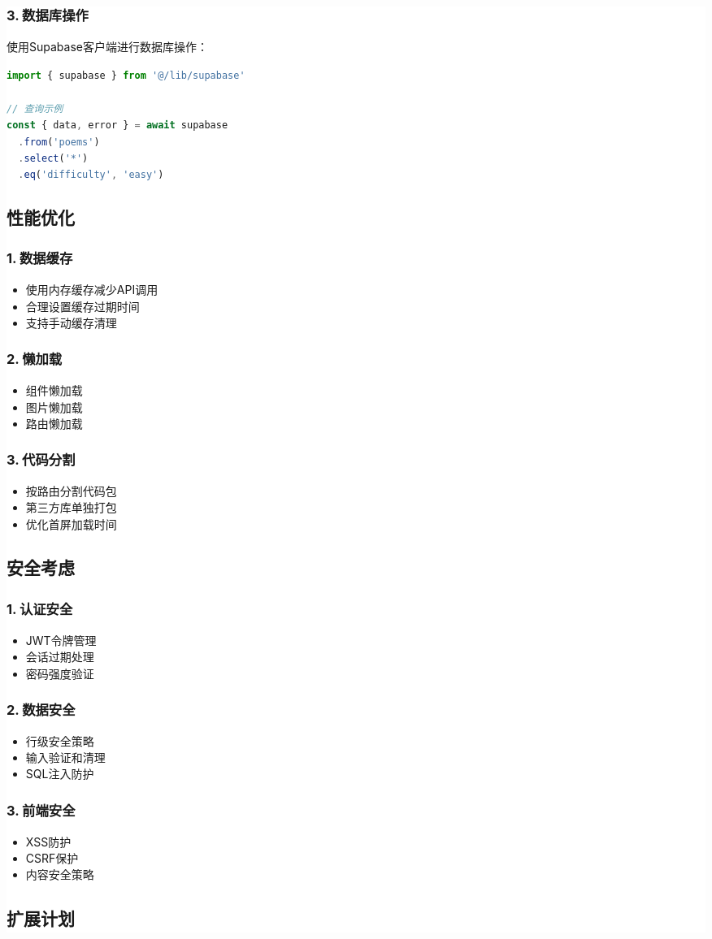 ### 3. 数据库操作
使用Supabase客户端进行数据库操作：
```typescript
import { supabase } from '@/lib/supabase'

// 查询示例
const { data, error } = await supabase
  .from('poems')
  .select('*')
  .eq('difficulty', 'easy')
```

## 性能优化

### 1. 数据缓存
- 使用内存缓存减少API调用
- 合理设置缓存过期时间
- 支持手动缓存清理

### 2. 懒加载
- 组件懒加载
- 图片懒加载
- 路由懒加载

### 3. 代码分割
- 按路由分割代码包
- 第三方库单独打包
- 优化首屏加载时间

## 安全考虑

### 1. 认证安全
- JWT令牌管理
- 会话过期处理
- 密码强度验证

### 2. 数据安全
- 行级安全策略
- 输入验证和清理
- SQL注入防护

### 3. 前端安全
- XSS防护
- CSRF保护
- 内容安全策略

## 扩展计划
